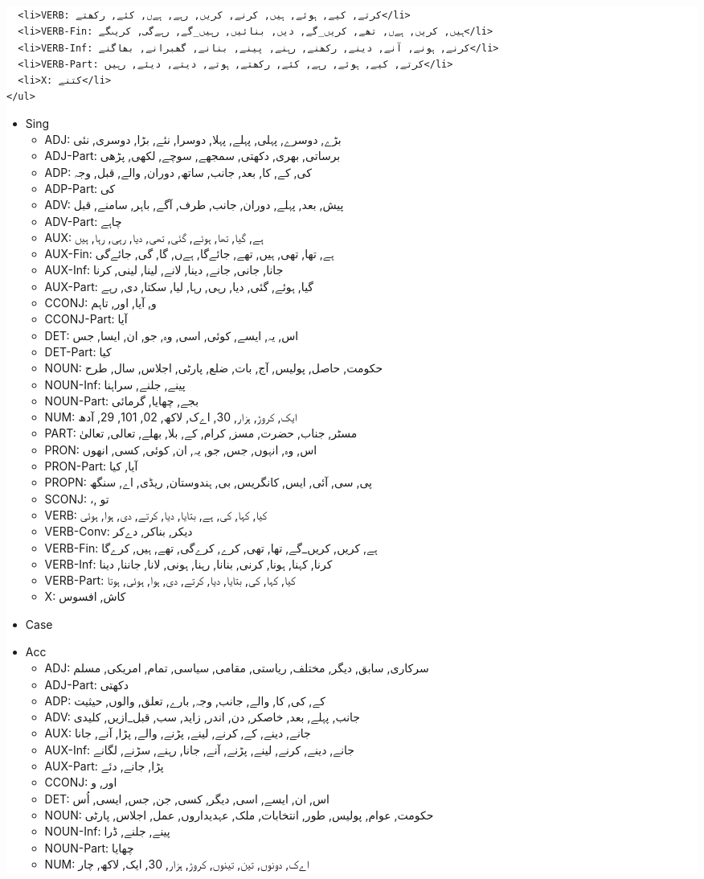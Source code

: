       <li>VERB: کرتے, کیے, ہوئے, ہیں, کرنے, کریں, رہے, ہےں, کئے, رکھتے</li>
      <li>VERB-Fin: ہیں, کریں, ہےں, تھے, کریں_گے, دیں, بنائیں, رہیں_گے, رہےگی, کریںگے</li>
      <li>VERB-Inf: کرنے, ہونے, آنے, دینے, رکھنے, رہنے, پینے, بنانے, گھبرانے, بھاگنے</li>
      <li>VERB-Part: کرتے, کیے, ہوئے, رہے, کئے, رکھتے, ہوتے, دیتے, دیئے, رہیں</li>
      <li>X: کتنے</li>
    </ul>
  </li>
</ul>

<ul>
  <li>Sing
    <ul>
      <li>ADJ: بڑے, دوسرے, پہلی, پہلے, پہلا, دوسرا, نئے, بڑا, دوسری, نئی</li>
      <li>ADJ-Part: برساتی, بھری, دکھتی, سمجھے, سوچے, لکھی, پڑھی</li>
      <li>ADP: کی, کے, کا, بعد, جانب, ساتھ, دوران, والے, قبل, وجہ</li>
      <li>ADP-Part: کی</li>
      <li>ADV: پیش, بعد, پہلے, دوران, جانب, طرف, آگے, باہر, سامنے, قبل</li>
      <li>ADV-Part: چاہے</li>
      <li>AUX: ہے, گیا, تھا, ہوئے, گئی, تھی, دیا, رہی, رہا, ہیں</li>
      <li>AUX-Fin: ہے, تھا, تھی, ہیں, تھے, جائےگا, ہےں, گا, گی, جائےگی</li>
      <li>AUX-Inf: جانا, جانی, جانے, دینا, لانے, لینا, لینی, کرنا</li>
      <li>AUX-Part: گیا, ہوئے, گئی, دیا, رہی, رہا, لیا, سکتا, دی, رہے</li>
      <li>CCONJ: و, آیا, اور, تاہم</li>
      <li>CCONJ-Part: آیا</li>
      <li>DET: اس, یہ, ایسے, کوئی, اسی, وہ, جو, ان, ایسا, جس</li>
      <li>DET-Part: کیا</li>
      <li>NOUN: حکومت, حاصل, پولیس, آج, بات, ضلع, پارٹی, اجلاس, سال, طرح</li>
      <li>NOUN-Inf: پینے, جلنے, سراہنا</li>
      <li>NOUN-Part: بجے, چھایا, گرمائی</li>
      <li>NUM: ایک, کروڑ, ہزار, 30, اےک, لاکھ, 02, 101, 29, آدھ</li>
      <li>PART: مسٹر, جناب, حضرت, مسز, کرام, کے, بلا, بھلے, تعالی, تعالیٰ</li>
      <li>PRON: اس, وہ, انہوں, جس, جو, یہ, ان, کوئی, کسی, انھوں</li>
      <li>PRON-Part: آیا, کیا</li>
      <li>PROPN: پی, سی, آئی, ایس, کانگریس, بی, ہندوستان, ریڈی, اے, سنگھ</li>
      <li>SCONJ: ،, تو</li>
      <li>VERB: کیا, کہا, کی, ہے, بتایا, دیا, کرتے, دی, ہوا, ہوئی</li>
      <li>VERB-Conv: دیکر, بناکر, دےکر</li>
      <li>VERB-Fin: ہے, کریں, کریں_گے, تھا, تھی, کرے, کرےگی, تھے, ہیں, کرےگا</li>
      <li>VERB-Inf: کرنا, کہنا, ہونا, کرنی, بنانا, رہنا, ہونی, لانا, جاننا, دینا</li>
      <li>VERB-Part: کیا, کہا, کی, بتایا, دیا, کرتے, دی, ہوا, ہوئی, ہوتا</li>
      <li>X: کاش, افسوس</li>
    </ul>
  </li>
</ul>

<ul>
  <li><a>Case</a></li>
</ul>

<ul>
  <li>Acc
    <ul>
      <li>ADJ: سرکاری, سابق, دیگر, مختلف, ریاستی, مقامی, سیاسی, تمام, امریکی, مسلم</li>
      <li>ADJ-Part: دکھتی</li>
      <li>ADP: کے, کی, کا, والے, جانب, وجہ, بارے, تعلق, والوں, حیثیت</li>
      <li>ADV: جانب, پہلے, بعد, خاصکر, دن, اندر, زاید, سب, قبل_ازیں, کلیدی</li>
      <li>AUX: جانے, دینے, کے, کرنے, لینے, پڑنے, والے, پڑا, آنے, جانا</li>
      <li>AUX-Inf: جانے, دینے, کرنے, لینے, پڑنے, آنے, جانا, رہنے, سڑنے, لگانے</li>
      <li>AUX-Part: پڑا, جانے, دئے</li>
      <li>CCONJ: اور, و</li>
      <li>DET: اس, ان, ایسے, اسی, دیگر, کسی, جن, جس, ایسی, اُس</li>
      <li>NOUN: حکومت, عوام, پولیس, طور, انتخابات, ملک, عہدیداروں, عمل, اجلاس, پارٹی</li>
      <li>NOUN-Inf: پینے, جلنے, ڈرا</li>
      <li>NOUN-Part: چھایا</li>
      <li>NUM: اےک, دونوں, تین, تینوں, کروڑ, ہزار, 30, ایک, لاکھ, چار</li>